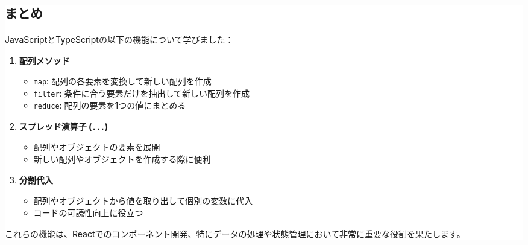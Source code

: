 ```tsx
```

## まとめ

JavaScriptとTypeScriptの以下の機能について学びました：

1. **配列メソッド**
   - `map`: 配列の各要素を変換して新しい配列を作成
   - `filter`: 条件に合う要素だけを抽出して新しい配列を作成
   - `reduce`: 配列の要素を1つの値にまとめる

2. **スプレッド演算子 (`...`)**
   - 配列やオブジェクトの要素を展開
   - 新しい配列やオブジェクトを作成する際に便利

3. **分割代入**
   - 配列やオブジェクトから値を取り出して個別の変数に代入
   - コードの可読性向上に役立つ

これらの機能は、Reactでのコンポーネント開発、特にデータの処理や状態管理において非常に重要な役割を果たします。
